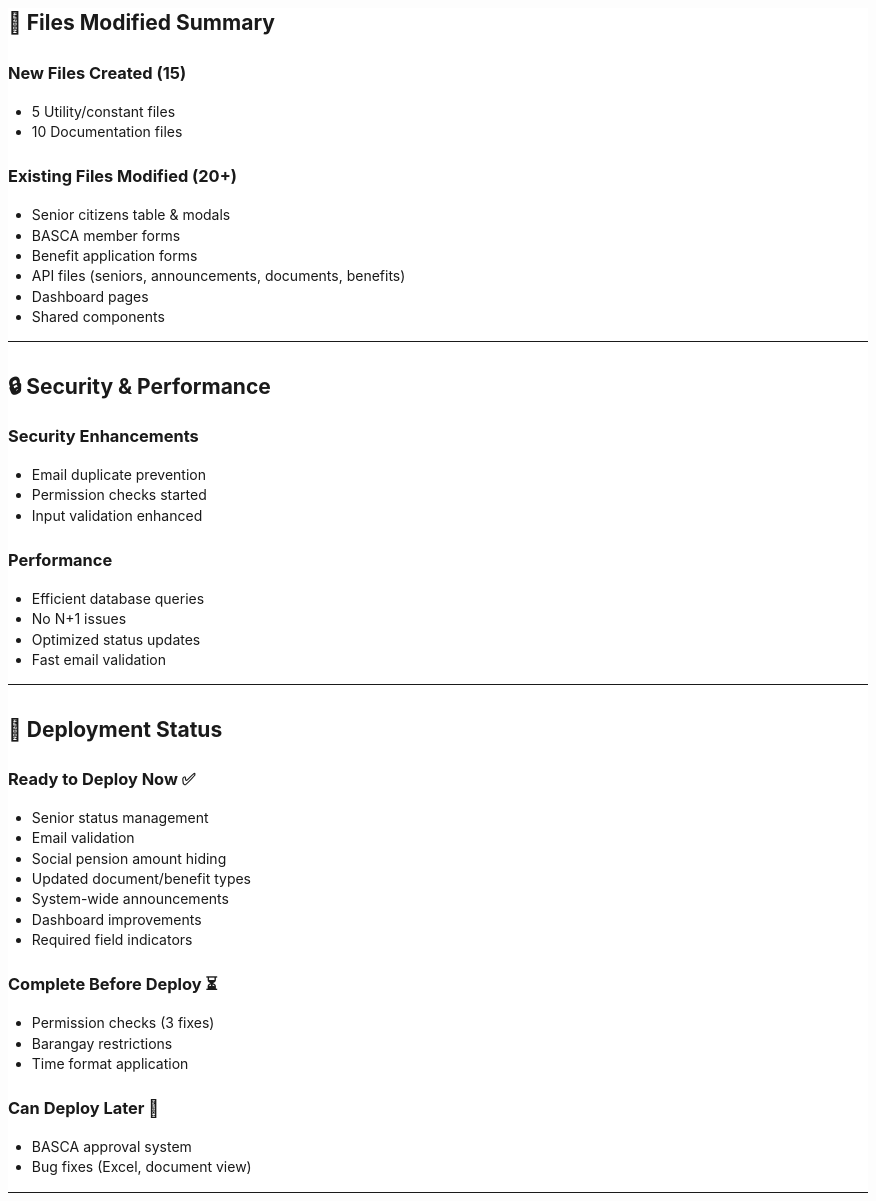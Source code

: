 
## 📝 **Files Modified Summary**

### **New Files Created (15)**
- 5 Utility/constant files
- 10 Documentation files

### **Existing Files Modified (20+)**
- Senior citizens table & modals
- BASCA member forms
- Benefit application forms
- API files (seniors, announcements, documents, benefits)
- Dashboard pages
- Shared components

---

## 🔒 **Security & Performance**

### **Security Enhancements**
- Email duplicate prevention
- Permission checks started
- Input validation enhanced

### **Performance**
- Efficient database queries
- No N+1 issues
- Optimized status updates
- Fast email validation

---

## 🚀 **Deployment Status**

### **Ready to Deploy Now** ✅
- Senior status management
- Email validation
- Social pension amount hiding
- Updated document/benefit types
- System-wide announcements
- Dashboard improvements
- Required field indicators

### **Complete Before Deploy** ⏳
- Permission checks (3 fixes)
- Barangay restrictions
- Time format application

### **Can Deploy Later** 📅
- BASCA approval system
- Bug fixes (Excel, document view)

---